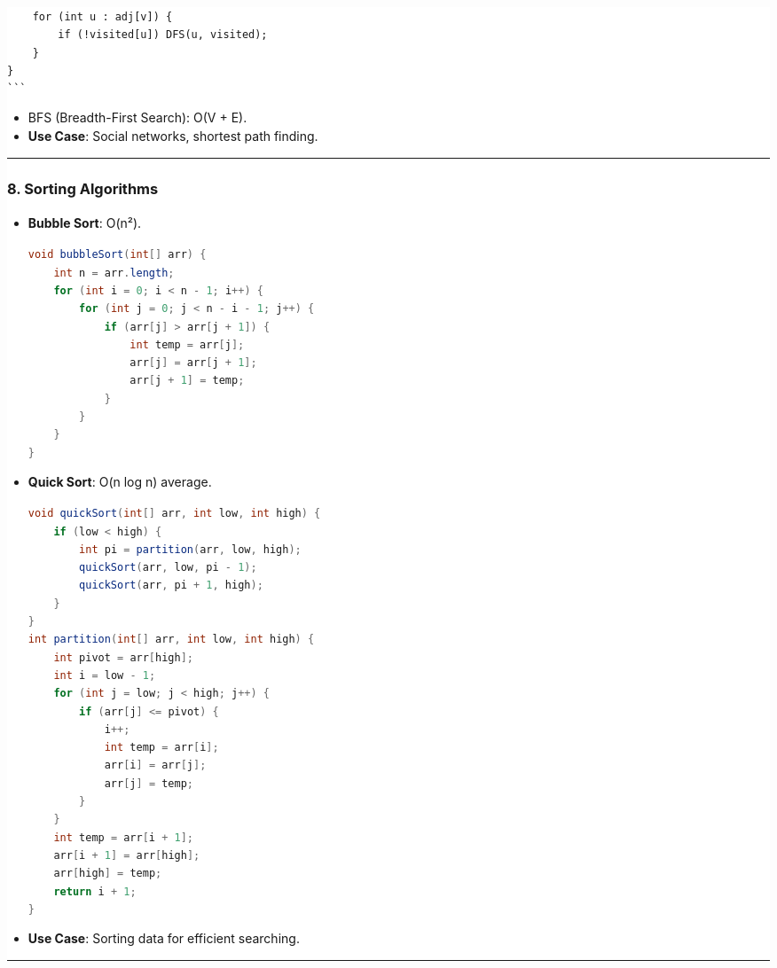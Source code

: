         for (int u : adj[v]) {
            if (!visited[u]) DFS(u, visited);
        }
    }
    ```
  - BFS (Breadth-First Search): O(V + E).
- **Use Case**: Social networks, shortest path finding.

---

### **8. Sorting Algorithms**
- **Bubble Sort**: O(n²).
  ```java
  void bubbleSort(int[] arr) {
      int n = arr.length;
      for (int i = 0; i < n - 1; i++) {
          for (int j = 0; j < n - i - 1; j++) {
              if (arr[j] > arr[j + 1]) {
                  int temp = arr[j];
                  arr[j] = arr[j + 1];
                  arr[j + 1] = temp;
              }
          }
      }
  }
  ```
- **Quick Sort**: O(n log n) average.
  ```java
  void quickSort(int[] arr, int low, int high) {
      if (low < high) {
          int pi = partition(arr, low, high);
          quickSort(arr, low, pi - 1);
          quickSort(arr, pi + 1, high);
      }
  }
  int partition(int[] arr, int low, int high) {
      int pivot = arr[high];
      int i = low - 1;
      for (int j = low; j < high; j++) {
          if (arr[j] <= pivot) {
              i++;
              int temp = arr[i];
              arr[i] = arr[j];
              arr[j] = temp;
          }
      }
      int temp = arr[i + 1];
      arr[i + 1] = arr[high];
      arr[high] = temp;
      return i + 1;
  }
  ```
- **Use Case**: Sorting data for efficient searching.

---